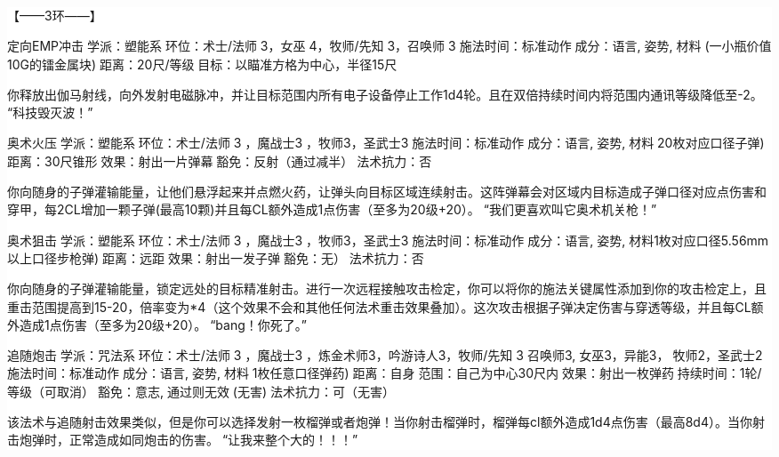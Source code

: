 

【——3环——】

定向EMP冲击
学派：塑能系
环位：术士/法师 3，女巫 4，牧师/先知 3，召唤师 3
施法时间：标准动作
成分：语言, 姿势, 材料 (一小瓶价值10G的镭金属块)
距离：20尺/等级
目标：以瞄准方格为中心，半径15尺

你释放出伽马射线，向外发射电磁脉冲，并让目标范围内所有电子设备停止工作1d4轮。且在双倍持续时间内将范围内通讯等级降低至-2。
“科技毁灭波！”

奥术火压
学派：塑能系
环位：术士/法师 3 ，魔战士3 ，牧师3，圣武士3
施法时间：标准动作
成分：语言, 姿势, 材料 20枚对应口径子弹)
距离：30尺锥形
效果：射出一片弹幕
豁免：反射（通过减半）
法术抗力：否

你向随身的子弹灌输能量，让他们悬浮起来并点燃火药，让弹头向目标区域连续射击。这阵弹幕会对区域内目标造成子弹口径对应点伤害和穿甲，每2CL增加一颗子弹(最高10颗)并且每CL额外造成1点伤害（至多为20级+20）。
“我们更喜欢叫它奥术机关枪！”

奥术狙击
学派：塑能系
环位：术士/法师 3 ，魔战士3 ，牧师3，圣武士3
施法时间：标准动作
成分：语言, 姿势, 材料1枚对应口径5.56mm以上口径步枪弹)
距离：远距
效果：射出一发子弹
豁免：无）
法术抗力：否

你向随身的子弹灌输能量，锁定远处的目标精准射击。进行一次远程接触攻击检定，你可以将你的施法关键属性添加到你的攻击检定上，且重击范围提高到15-20，倍率变为*4（这个效果不会和其他任何法术重击效果叠加）。这次攻击根据子弹决定伤害与穿透等级，并且每CL额外造成1点伤害（至多为20级+20）。
“bang！你死了。”

追随炮击
学派：咒法系
环位：术士/法师 3 ，魔战士3 ，炼金术师3，吟游诗人3，牧师/先知 3 召唤师3, 女巫3，异能3， 牧师2，圣武士2
施法时间：标准动作
成分：语言, 姿势, 材料 1枚任意口径弹药)
距离：自身
范围：自己为中心30尺内
效果：射出一枚弹药
持续时间：1轮/等级（可取消）
豁免：意志, 通过则无效 (无害)
法术抗力：可（无害）

该法术与追随射击效果类似，但是你可以选择发射一枚榴弹或者炮弹！当你射击榴弹时，榴弹每cl额外造成1d4点伤害（最高8d4）。当你射击炮弹时，正常造成如同炮击的伤害。
“让我来整个大的！！！”
